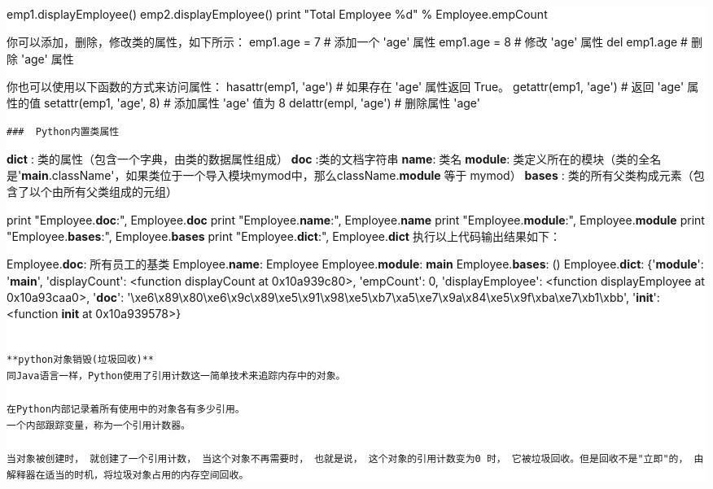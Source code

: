 emp1.displayEmployee()
emp2.displayEmployee()
print "Total Employee %d" % Employee.empCount
  
你可以添加，删除，修改类的属性，如下所示：
emp1.age = 7  # 添加一个 'age' 属性
emp1.age = 8  # 修改 'age' 属性
del emp1.age  # 删除 'age' 属性
  
你也可以使用以下函数的方式来访问属性：
hasattr(emp1, 'age')    # 如果存在 'age' 属性返回 True。
getattr(emp1, 'age')    # 返回 'age' 属性的值
setattr(emp1, 'age', 8) # 添加属性 'age' 值为 8
delattr(empl, 'age')    # 删除属性 'age'

```
###  Python内置类属性 

```

__dict__ : 类的属性（包含一个字典，由类的数据属性组成）
__doc__ :类的文档字符串
__name__: 类名
__module__: 类定义所在的模块（类的全名是'__main__.className'，如果类位于一个导入模块mymod中，那么className.__module__ 等于 mymod）
__bases__ : 类的所有父类构成元素（包含了以个由所有父类组成的元组）

```
```

print "Employee.__doc__:", Employee.__doc__
print "Employee.__name__:", Employee.__name__
print "Employee.__module__:", Employee.__module__
print "Employee.__bases__:", Employee.__bases__
print "Employee.__dict__:", Employee.__dict__
执行以上代码输出结果如下：

Employee.__doc__: 所有员工的基类
Employee.__name__: Employee
Employee.__module__: __main__
Employee.__bases__: ()
Employee.__dict__: {'__module__': '__main__', 'displayCount': <function displayCount at 0x10a939c80>, 'empCount': 0, 'displayEmployee': <function displayEmployee at 0x10a93caa0>, '__doc__': '\xe6\x89\x80\xe6\x9c\x89\xe5\x91\x98\xe5\xb7\xa5\xe7\x9a\x84\xe5\x9f\xba\xe7\xb1\xbb', '__init__': <function __init__ at 0x10a939578>}

```

**python对象销毁(垃圾回收)**
同Java语言一样，Python使用了引用计数这一简单技术来追踪内存中的对象。

在Python内部记录着所有使用中的对象各有多少引用。
一个内部跟踪变量，称为一个引用计数器。

当对象被创建时， 就创建了一个引用计数， 当这个对象不再需要时， 也就是说， 这个对象的引用计数变为0 时， 它被垃圾回收。但是回收不是"立即"的， 由解释器在适当的时机，将垃圾对象占用的内存空间回收。

```
